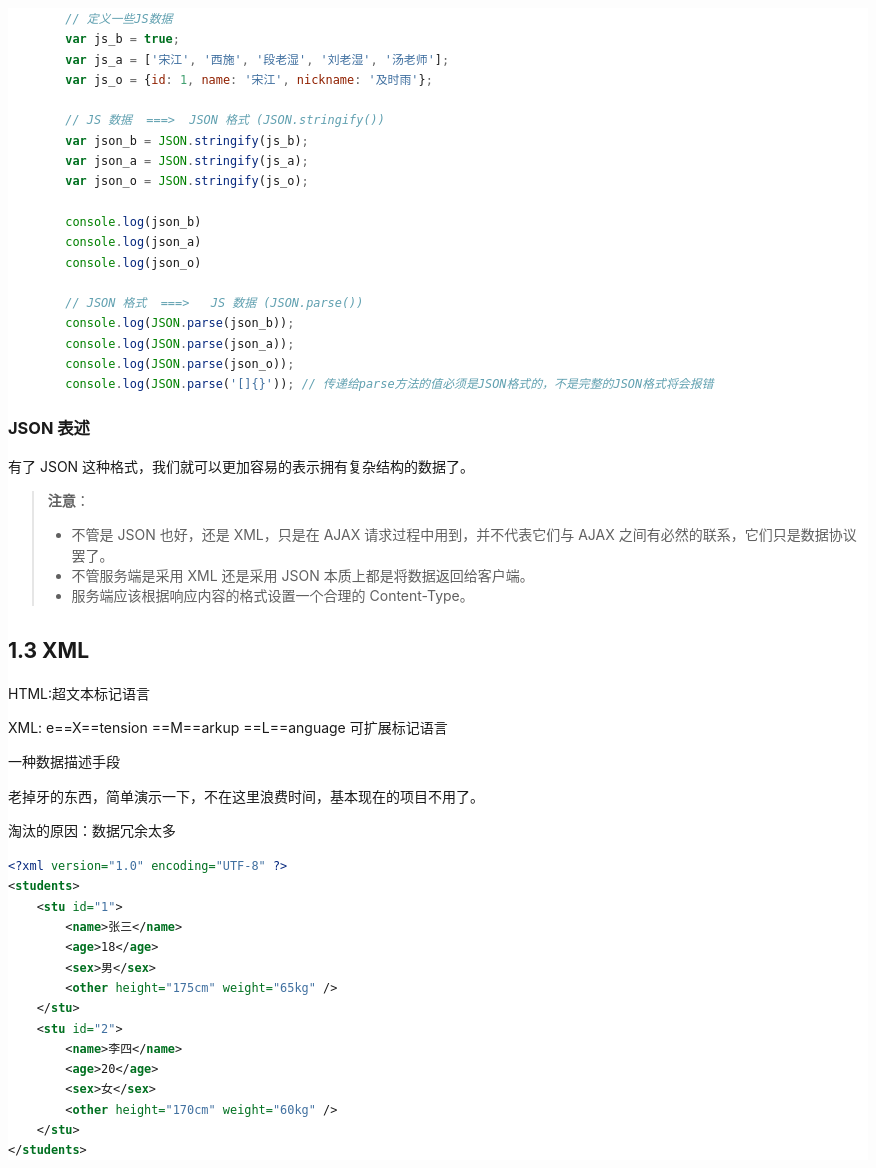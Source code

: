 ```js
		// 定义一些JS数据
        var js_b = true;
        var js_a = ['宋江', '西施', '段老湿', '刘老湿', '汤老师'];
        var js_o = {id: 1, name: '宋江', nickname: '及时雨'};
        
        // JS 数据  ===>  JSON 格式 (JSON.stringify())
        var json_b = JSON.stringify(js_b);
        var json_a = JSON.stringify(js_a);
        var json_o = JSON.stringify(js_o);

        console.log(json_b)
        console.log(json_a)
        console.log(json_o)

        // JSON 格式  ===>   JS 数据 (JSON.parse())
        console.log(JSON.parse(json_b));
        console.log(JSON.parse(json_a));
        console.log(JSON.parse(json_o));
        console.log(JSON.parse('[]{}')); // 传递给parse方法的值必须是JSON格式的，不是完整的JSON格式将会报错
```



### JSON 表述

有了 JSON 这种格式，我们就可以更加容易的表示拥有复杂结构的数据了。

> **注意**：
>
> - 不管是 JSON 也好，还是 XML，只是在 AJAX 请求过程中用到，并不代表它们与 AJAX 之间有必然的联系，它们只是数据协议罢了。
> - 不管服务端是采用 XML 还是采用 JSON 本质上都是将数据返回给客户端。
> - 服务端应该根据响应内容的格式设置一个合理的 Content-Type。

## 1.3 XML

HTML:超文本标记语言

XML: e==X==tension ==M==arkup ==L==anguage   可扩展标记语言

一种数据描述手段

老掉牙的东西，简单演示一下，不在这里浪费时间，基本现在的项目不用了。

淘汰的原因：数据冗余太多

```xml
<?xml version="1.0" encoding="UTF-8" ?>
<students>
	<stu id="1">
    	<name>张三</name>
        <age>18</age>
        <sex>男</sex>
        <other height="175cm" weight="65kg" />
    </stu>
    <stu id="2">
    	<name>李四</name>
        <age>20</age>
        <sex>女</sex>
        <other height="170cm" weight="60kg" />
    </stu>
</students>
```
